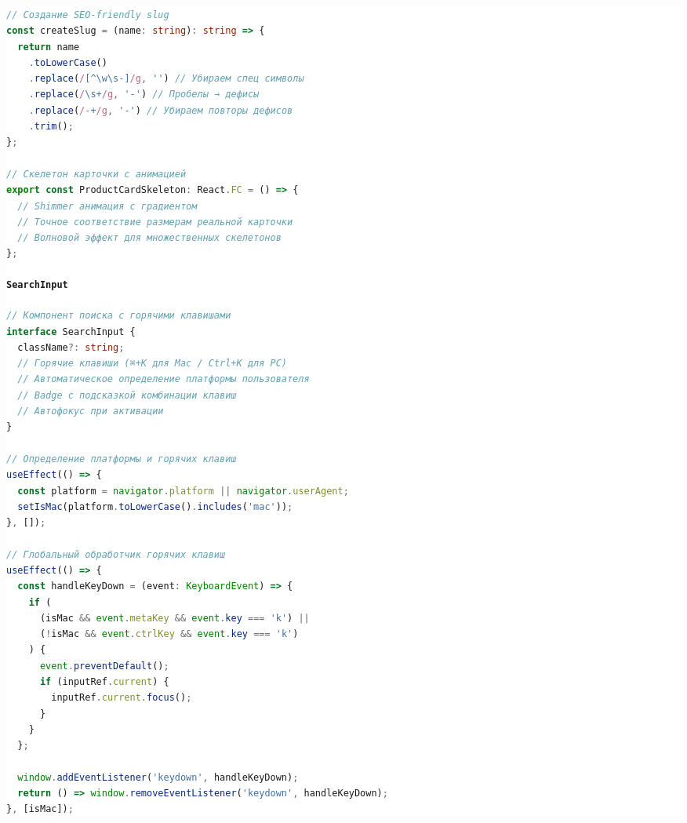 ```typescript
// Создание SEO-friendly slug
const createSlug = (name: string): string => {
  return name
    .toLowerCase()
    .replace(/[^\w\s-]/g, '') // Убираем спец символы
    .replace(/\s+/g, '-') // Пробелы → дефисы
    .replace(/-+/g, '-') // Убираем повторы дефисов
    .trim();
};

// Скелетон карточки с анимацией
export const ProductCardSkeleton: React.FC = () => {
  // Shimmer анимация с градиентом
  // Точное соответствие размерам реальной карточки
  // Волновой эффект для множественных скелетонов
};
```

#### `SearchInput`

```typescript
// Компонент поиска с горячими клавишами
interface SearchInput {
  className?: string;
  // Горячие клавиши (⌘+K для Mac / Ctrl+K для PC)
  // Автоматическое определение платформы пользователя
  // Badge с подсказкой комбинации клавиш
  // Автофокус при активации
}

// Определение платформы и горячих клавиш
useEffect(() => {
  const platform = navigator.platform || navigator.userAgent;
  setIsMac(platform.toLowerCase().includes('mac'));
}, []);

// Глобальный обработчик горячих клавиш
useEffect(() => {
  const handleKeyDown = (event: KeyboardEvent) => {
    if (
      (isMac && event.metaKey && event.key === 'k') ||
      (!isMac && event.ctrlKey && event.key === 'k')
    ) {
      event.preventDefault();
      if (inputRef.current) {
        inputRef.current.focus();
      }
    }
  };

  window.addEventListener('keydown', handleKeyDown);
  return () => window.removeEventListener('keydown', handleKeyDown);
}, [isMac]);
```
